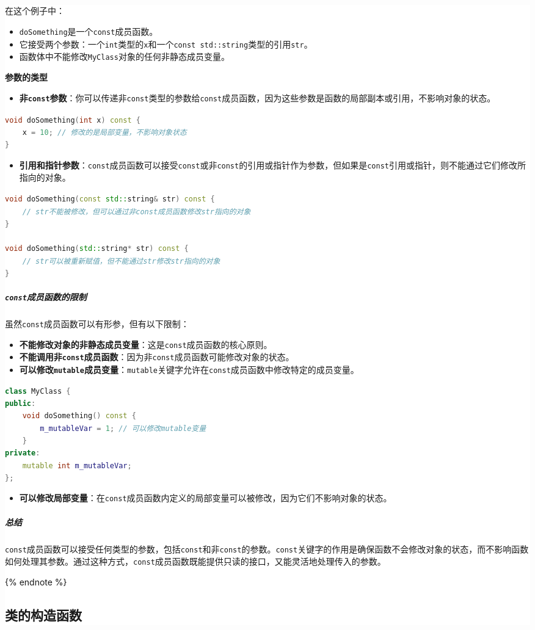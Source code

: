在这个例子中：

- `doSomething`是一个`const`成员函数。
- 它接受两个参数：一个`int`类型的`x`和一个`const std::string`类型的引用`str`。
- 函数体中不能修改`MyClass`对象的任何非静态成员变量。

**参数的类型**

- **非`const`参数**：你可以传递非`const`类型的参数给`const`成员函数，因为这些参数是函数的局部副本或引用，不影响对象的状态。

```cpp
void doSomething(int x) const {
    x = 10; // 修改的是局部变量，不影响对象状态
}
```

- **引用和指针参数**：`const`成员函数可以接受`const`或非`const`的引用或指针作为参数，但如果是`const`引用或指针，则不能通过它们修改所指向的对象。

```cpp
void doSomething(const std::string& str) const {
    // str不能被修改，但可以通过非const成员函数修改str指向的对象
}

void doSomething(std::string* str) const {
    // str可以被重新赋值，但不能通过str修改str指向的对象
}
```

##### `const`成员函数的限制

虽然`const`成员函数可以有形参，但有以下限制：

- **不能修改对象的非静态成员变量**：这是`const`成员函数的核心原则。
- **不能调用非`const`成员函数**：因为非`const`成员函数可能修改对象的状态。
- **可以修改`mutable`成员变量**：`mutable`关键字允许在`const`成员函数中修改特定的成员变量。

```cpp
class MyClass {
public:
    void doSomething() const {
        m_mutableVar = 1; // 可以修改mutable变量
    }
private:
    mutable int m_mutableVar;
};
```

- **可以修改局部变量**：在`const`成员函数内定义的局部变量可以被修改，因为它们不影响对象的状态。

##### 总结

`const`成员函数可以接受任何类型的参数，包括`const`和非`const`的参数。`const`关键字的作用是确保函数不会修改对象的状态，而不影响函数如何处理其参数。通过这种方式，`const`成员函数既能提供只读的接口，又能灵活地处理传入的参数。

{% endnote %}

## 类的构造函数
